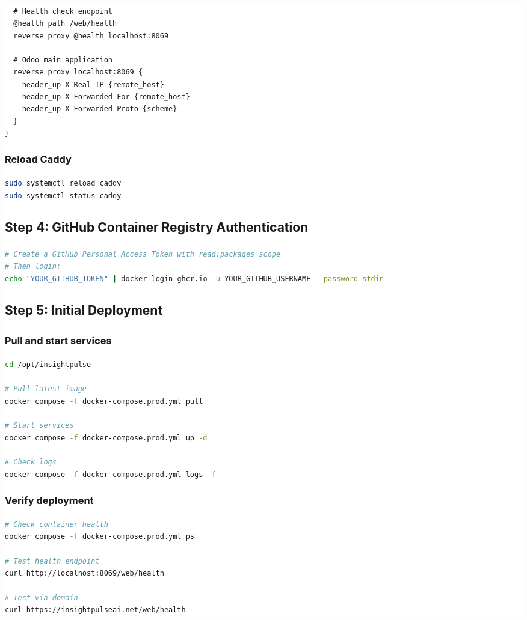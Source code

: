 ```caddyfile
  # Health check endpoint
  @health path /web/health
  reverse_proxy @health localhost:8069

  # Odoo main application
  reverse_proxy localhost:8069 {
    header_up X-Real-IP {remote_host}
    header_up X-Forwarded-For {remote_host}
    header_up X-Forwarded-Proto {scheme}
  }
}
```

### Reload Caddy

```bash
sudo systemctl reload caddy
sudo systemctl status caddy
```

## Step 4: GitHub Container Registry Authentication

```bash
# Create a GitHub Personal Access Token with read:packages scope
# Then login:
echo "YOUR_GITHUB_TOKEN" | docker login ghcr.io -u YOUR_GITHUB_USERNAME --password-stdin
```

## Step 5: Initial Deployment

### Pull and start services

```bash
cd /opt/insightpulse

# Pull latest image
docker compose -f docker-compose.prod.yml pull

# Start services
docker compose -f docker-compose.prod.yml up -d

# Check logs
docker compose -f docker-compose.prod.yml logs -f
```

### Verify deployment

```bash
# Check container health
docker compose -f docker-compose.prod.yml ps

# Test health endpoint
curl http://localhost:8069/web/health

# Test via domain
curl https://insightpulseai.net/web/health
```

